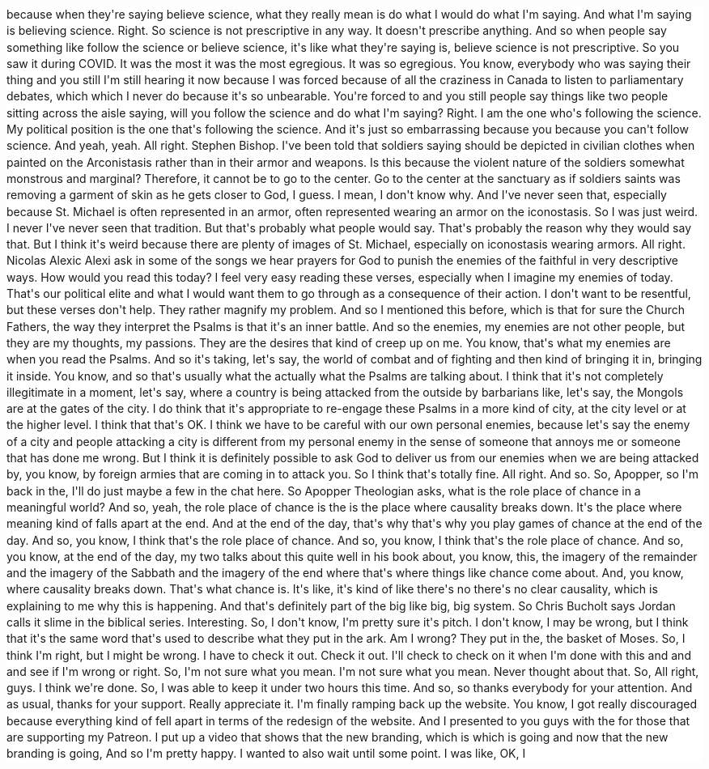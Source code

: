 because when they're saying believe science, what they really mean is do what I would do what I'm saying. And what I'm saying is believing science. Right. So science is not prescriptive in any way. It doesn't prescribe anything. And so when people say something like follow the science or believe science, it's like what they're saying is, believe science is not prescriptive. So you saw it during COVID. It was the most it was the most egregious. It was so egregious. You know, everybody who was saying their thing and you still I'm still hearing it now because I was forced because of all the craziness in Canada to listen to parliamentary debates, which which I never do because it's so unbearable. You're forced to and you still people say things like two people sitting across the aisle saying, will you follow the science and do what I'm saying? Right. I am the one who's following the science. My political position is the one that's following the science. And it's just so embarrassing because you because you can't follow science. And yeah, yeah. All right. Stephen Bishop. I've been told that soldiers saying should be depicted in civilian clothes when painted on the Arconistasis rather than in their armor and weapons. Is this because the violent nature of the soldiers somewhat monstrous and marginal? Therefore, it cannot be to go to the center. Go to the center at the sanctuary as if soldiers saints was removing a garment of skin as he gets closer to God, I guess. I mean, I don't know why. And I've never seen that, especially because St. Michael is often represented in an armor, often represented wearing an armor on the iconostasis. So I was just weird. I never I've never seen that tradition. But that's probably what people would say. That's probably the reason why they would say that. But I think it's weird because there are plenty of images of St. Michael, especially on iconostasis wearing armors. All right. Nicolas Alexic Alexi ask in some of the songs we hear prayers for God to punish the enemies of the faithful in very descriptive ways. How would you read this today? I feel very easy reading these verses, especially when I imagine my enemies of today. That's our political elite and what I would want them to go through as a consequence of their action. I don't want to be resentful, but these verses don't help. They rather magnify my problem. And so I mentioned this before, which is that for sure the Church Fathers, the way they interpret the Psalms is that it's an inner battle. And so the enemies, my enemies are not other people, but they are my thoughts, my passions. They are the desires that kind of creep up on me. You know, that's what my enemies are when you read the Psalms. And so it's taking, let's say, the world of combat and of fighting and then kind of bringing it in, bringing it inside. You know, and so that's usually what the actually what the Psalms are talking about. I think that it's not completely illegitimate in a moment, let's say, where a country is being attacked from the outside by barbarians like, let's say, the Mongols are at the gates of the city. I do think that it's appropriate to re-engage these Psalms in a more kind of city, at the city level or at the higher level. I think that that's OK. I think we have to be careful with our own personal enemies, because let's say the enemy of a city and people attacking a city is different from my personal enemy in the sense of someone that annoys me or someone that has done me wrong. But I think it is definitely possible to ask God to deliver us from our enemies when we are being attacked by, you know, by foreign armies that are coming in to attack you. So I think that's totally fine. All right. And so. So, Apopper, so I'm back in the, I'll do just maybe a few in the chat here. So Apopper Theologian asks, what is the role place of chance in a meaningful world? And so, yeah, the role place of chance is the is the place where causality breaks down. It's the place where meaning kind of falls apart at the end. And at the end of the day, that's why that's why you play games of chance at the end of the day. And so, you know, I think that's the role place of chance. And so, you know, I think that's the role place of chance. And so, you know, at the end of the day, my two talks about this quite well in his book about, you know, this, the imagery of the remainder and the imagery of the Sabbath and the imagery of the end where that's where things like chance come about. And, you know, where causality breaks down. That's what chance is. It's like, it's kind of like there's no there's no clear causality, which is explaining to me why this is happening. And that's definitely part of the big like big, big system. So Chris Bucholt says Jordan calls it slime in the biblical series. Interesting. So, I don't know, I'm pretty sure it's pitch. I don't know, I may be wrong, but I think that it's the same word that's used to describe what they put in the ark. Am I wrong? They put in the, the basket of Moses. So, I think I'm right, but I might be wrong. I have to check it out. Check it out. I'll check to check on it when I'm done with this and and and see if I'm wrong or right. So, I'm not sure what you mean. I'm not sure what you mean. Never thought about that. So, All right, guys. I think we're done. So, I was able to keep it under two hours this time. And so, so thanks everybody for your attention. And as usual, thanks for your support. Really appreciate it. I'm finally ramping back up the website. You know, I got really discouraged because everything kind of fell apart in terms of the redesign of the website. And I presented to you guys with the for those that are supporting my Patreon. I put up a video that shows that the new branding, which is which is going and now that the new branding is going, And so I'm pretty happy. I wanted to also wait until some point. I was like, OK, I